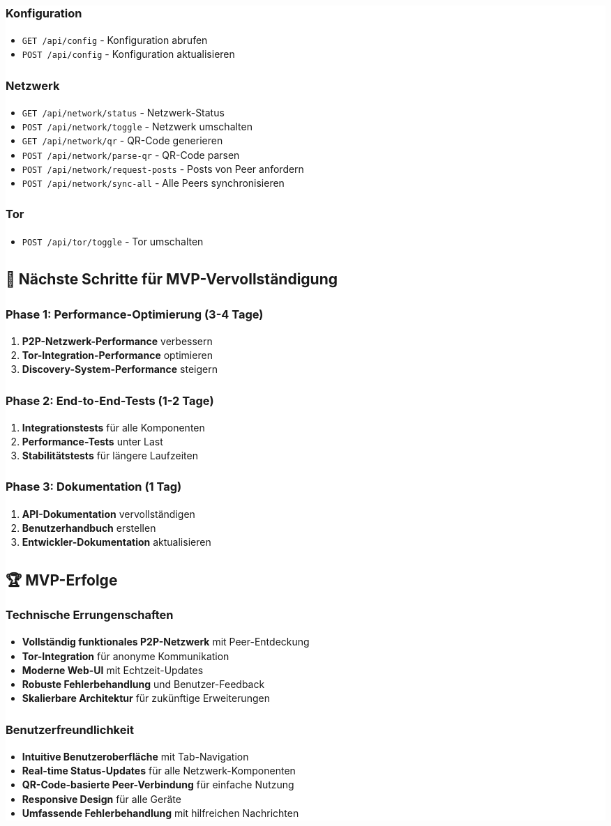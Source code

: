 ### **Konfiguration**
- `GET /api/config` - Konfiguration abrufen
- `POST /api/config` - Konfiguration aktualisieren

### **Netzwerk**
- `GET /api/network/status` - Netzwerk-Status
- `POST /api/network/toggle` - Netzwerk umschalten
- `GET /api/network/qr` - QR-Code generieren
- `POST /api/network/parse-qr` - QR-Code parsen
- `POST /api/network/request-posts` - Posts von Peer anfordern
- `POST /api/network/sync-all` - Alle Peers synchronisieren

### **Tor**
- `POST /api/tor/toggle` - Tor umschalten

## 🎯 **Nächste Schritte für MVP-Vervollständigung**

### **Phase 1: Performance-Optimierung (3-4 Tage)**
1. **P2P-Netzwerk-Performance** verbessern
2. **Tor-Integration-Performance** optimieren
3. **Discovery-System-Performance** steigern

### **Phase 2: End-to-End-Tests (1-2 Tage)**
1. **Integrationstests** für alle Komponenten
2. **Performance-Tests** unter Last
3. **Stabilitätstests** für längere Laufzeiten

### **Phase 3: Dokumentation (1 Tag)**
1. **API-Dokumentation** vervollständigen
2. **Benutzerhandbuch** erstellen
3. **Entwickler-Dokumentation** aktualisieren

## 🏆 **MVP-Erfolge**

### **Technische Errungenschaften**
- **Vollständig funktionales P2P-Netzwerk** mit Peer-Entdeckung
- **Tor-Integration** für anonyme Kommunikation
- **Moderne Web-UI** mit Echtzeit-Updates
- **Robuste Fehlerbehandlung** und Benutzer-Feedback
- **Skalierbare Architektur** für zukünftige Erweiterungen

### **Benutzerfreundlichkeit**
- **Intuitive Benutzeroberfläche** mit Tab-Navigation
- **Real-time Status-Updates** für alle Netzwerk-Komponenten
- **QR-Code-basierte Peer-Verbindung** für einfache Nutzung
- **Responsive Design** für alle Geräte
- **Umfassende Fehlerbehandlung** mit hilfreichen Nachrichten
